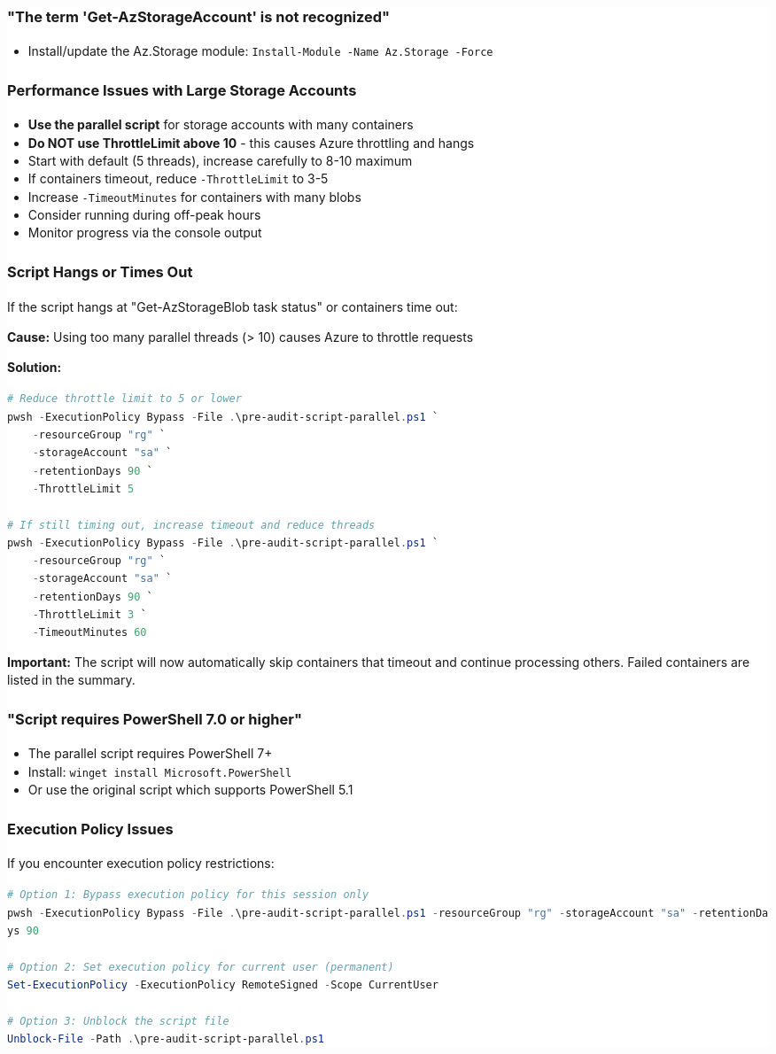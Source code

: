 ### "The term 'Get-AzStorageAccount' is not recognized"
- Install/update the Az.Storage module: `Install-Module -Name Az.Storage -Force`

### Performance Issues with Large Storage Accounts
- **Use the parallel script** for storage accounts with many containers
- **Do NOT use ThrottleLimit above 10** - this causes Azure throttling and hangs
- Start with default (5 threads), increase carefully to 8-10 maximum
- If containers timeout, reduce `-ThrottleLimit` to 3-5
- Increase `-TimeoutMinutes` for containers with many blobs
- Consider running during off-peak hours
- Monitor progress via the console output

### Script Hangs or Times Out
If the script hangs at "Get-AzStorageBlob task status" or containers time out:

**Cause:** Using too many parallel threads (> 10) causes Azure to throttle requests

**Solution:**
```powershell
# Reduce throttle limit to 5 or lower
pwsh -ExecutionPolicy Bypass -File .\pre-audit-script-parallel.ps1 `
    -resourceGroup "rg" `
    -storageAccount "sa" `
    -retentionDays 90 `
    -ThrottleLimit 5

# If still timing out, increase timeout and reduce threads
pwsh -ExecutionPolicy Bypass -File .\pre-audit-script-parallel.ps1 `
    -resourceGroup "rg" `
    -storageAccount "sa" `
    -retentionDays 90 `
    -ThrottleLimit 3 `
    -TimeoutMinutes 60
```

**Important:** The script will now automatically skip containers that timeout and continue processing others. Failed containers are listed in the summary.

### "Script requires PowerShell 7.0 or higher"
- The parallel script requires PowerShell 7+
- Install: `winget install Microsoft.PowerShell`
- Or use the original script which supports PowerShell 5.1

### Execution Policy Issues
If you encounter execution policy restrictions:

```powershell
# Option 1: Bypass execution policy for this session only
pwsh -ExecutionPolicy Bypass -File .\pre-audit-script-parallel.ps1 -resourceGroup "rg" -storageAccount "sa" -retentionDays 90

# Option 2: Set execution policy for current user (permanent)
Set-ExecutionPolicy -ExecutionPolicy RemoteSigned -Scope CurrentUser

# Option 3: Unblock the script file
Unblock-File -Path .\pre-audit-script-parallel.ps1
```
